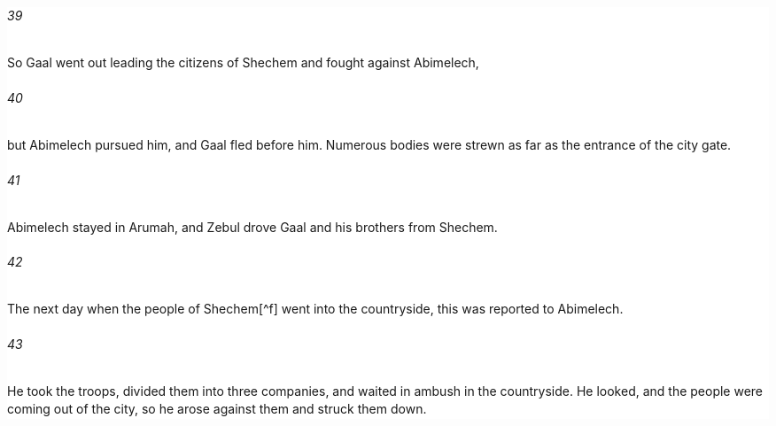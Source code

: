 

###### 39 




So Gaal went out leading the citizens of Shechem and fought against Abimelech, 









###### 40 




but Abimelech pursued him, and Gaal fled before him. Numerous bodies were strewn as far as the entrance of the city gate. 









###### 41 




Abimelech stayed in Arumah, and Zebul drove Gaal and his brothers from Shechem. 









###### 42 




The next day when the people of Shechem[^f] went into the countryside, this was reported to Abimelech. 









###### 43 




He took the troops, divided them into three companies, and waited in ambush in the countryside. He looked, and the people were coming out of the city, so he arose against them and struck them down. 








